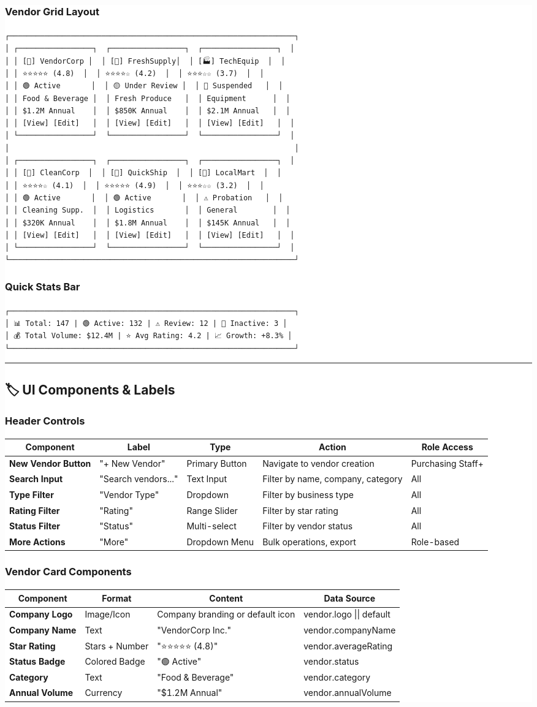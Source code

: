 ### Vendor Grid Layout
```
┌─────────────────────────────────────────────────────────────────┐
│ ┌─────────────────┐  ┌─────────────────┐  ┌─────────────────┐  │
│ │ [🏢] VendorCorp │  │ [🏪] FreshSupply│  │ [🏭] TechEquip  │  │
│ │ ⭐⭐⭐⭐⭐ (4.8)  │  │ ⭐⭐⭐⭐☆ (4.2)  │  │ ⭐⭐⭐☆☆ (3.7)  │  │
│ │ 🟢 Active       │  │ 🟡 Under Review │  │ 🔴 Suspended   │  │
│ │ Food & Beverage │  │ Fresh Produce   │  │ Equipment      │  │
│ │ $1.2M Annual    │  │ $850K Annual    │  │ $2.1M Annual   │  │
│ │ [View] [Edit]   │  │ [View] [Edit]   │  │ [View] [Edit]   │  │
│ └─────────────────┘  └─────────────────┘  └─────────────────┘  │
│                                                                 │
│ ┌─────────────────┐  ┌─────────────────┐  ┌─────────────────┐  │
│ │ [🏢] CleanCorp  │  │ [🚚] QuickShip  │  │ [🏪] LocalMart  │  │
│ │ ⭐⭐⭐⭐☆ (4.1)  │  │ ⭐⭐⭐⭐⭐ (4.9)  │  │ ⭐⭐⭐☆☆ (3.2)  │  │
│ │ 🟢 Active       │  │ 🟢 Active       │  │ ⚠️ Probation   │  │
│ │ Cleaning Supp.  │  │ Logistics       │  │ General        │  │
│ │ $320K Annual    │  │ $1.8M Annual    │  │ $145K Annual   │  │
│ │ [View] [Edit]   │  │ [View] [Edit]   │  │ [View] [Edit]   │  │
│ └─────────────────┘  └─────────────────┘  └─────────────────┘  │
└─────────────────────────────────────────────────────────────────┘
```

### Quick Stats Bar
```
┌─────────────────────────────────────────────────────────────────┐
│ 📊 Total: 147 | 🟢 Active: 132 | ⚠️ Review: 12 | 🔴 Inactive: 3 │
│ 💰 Total Volume: $12.4M | ⭐ Avg Rating: 4.2 | 📈 Growth: +8.3% │
└─────────────────────────────────────────────────────────────────┘
```

---

## 🏷️ UI Components & Labels

### Header Controls
| Component | Label | Type | Action | Role Access |
|-----------|-------|------|---------|----------------|
| **New Vendor Button** | "+ New Vendor" | Primary Button | Navigate to vendor creation | Purchasing Staff+ |
| **Search Input** | "Search vendors..." | Text Input | Filter by name, company, category | All |
| **Type Filter** | "Vendor Type" | Dropdown | Filter by business type | All |
| **Rating Filter** | "Rating" | Range Slider | Filter by star rating | All |
| **Status Filter** | "Status" | Multi-select | Filter by vendor status | All |
| **More Actions** | "More" | Dropdown Menu | Bulk operations, export | Role-based |

### Vendor Card Components
| Component | Format | Content | Data Source |
|-----------|--------|---------|-------------|
| **Company Logo** | Image/Icon | Company branding or default icon | vendor.logo \|\| default |
| **Company Name** | Text | "VendorCorp Inc." | vendor.companyName |
| **Star Rating** | Stars + Number | "⭐⭐⭐⭐⭐ (4.8)" | vendor.averageRating |
| **Status Badge** | Colored Badge | "🟢 Active" | vendor.status |
| **Category** | Text | "Food & Beverage" | vendor.category |
| **Annual Volume** | Currency | "$1.2M Annual" | vendor.annualVolume |